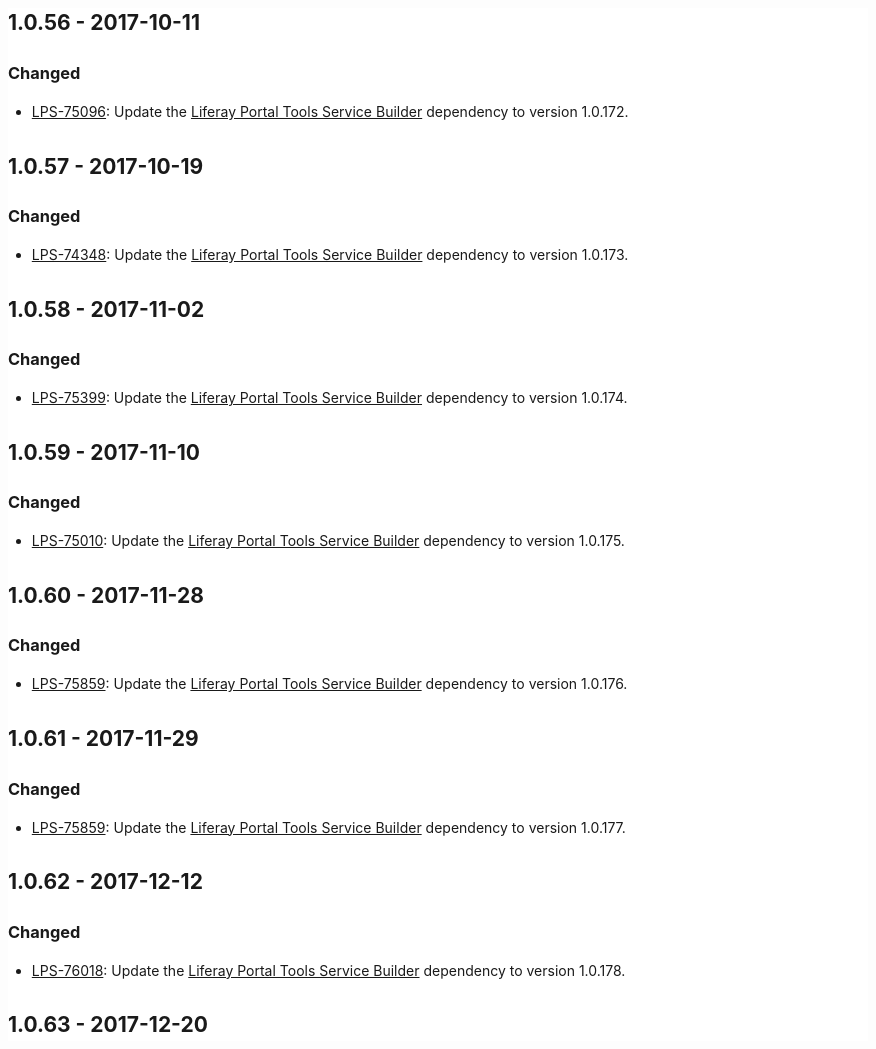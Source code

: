 ## 1.0.56 - 2017-10-11

### Changed
- [LPS-75096]: Update the [Liferay Portal Tools Service Builder] dependency to
version 1.0.172.

## 1.0.57 - 2017-10-19

### Changed
- [LPS-74348]: Update the [Liferay Portal Tools Service Builder] dependency to
version 1.0.173.

## 1.0.58 - 2017-11-02

### Changed
- [LPS-75399]: Update the [Liferay Portal Tools Service Builder] dependency to
version 1.0.174.

## 1.0.59 - 2017-11-10

### Changed
- [LPS-75010]: Update the [Liferay Portal Tools Service Builder] dependency to
version 1.0.175.

## 1.0.60 - 2017-11-28

### Changed
- [LPS-75859]: Update the [Liferay Portal Tools Service Builder] dependency to
version 1.0.176.

## 1.0.61 - 2017-11-29

### Changed
- [LPS-75859]: Update the [Liferay Portal Tools Service Builder] dependency to
version 1.0.177.

## 1.0.62 - 2017-12-12

### Changed
- [LPS-76018]: Update the [Liferay Portal Tools Service Builder] dependency to
version 1.0.178.

## 1.0.63 - 2017-12-20


[Liferay Portal Tools Service Builder]: https://github.com/liferay/liferay-portal/tree/master/modules/util/portal-tools-service-builder
[LPS-53392]: https://issues.liferay.com/browse/LPS-53392
[LPS-58672]: https://issues.liferay.com/browse/LPS-58672
[LPS-66891]: https://issues.liferay.com/browse/LPS-66891
[LPS-68289]: https://issues.liferay.com/browse/LPS-68289
[LPS-68334]: https://issues.liferay.com/browse/LPS-68334
[LPS-68598]: https://issues.liferay.com/browse/LPS-68598
[LPS-68779]: https://issues.liferay.com/browse/LPS-68779
[LPS-68838]: https://issues.liferay.com/browse/LPS-68838
[LPS-68839]: https://issues.liferay.com/browse/LPS-68839
[LPS-68980]: https://issues.liferay.com/browse/LPS-68980
[LPS-69730]: https://issues.liferay.com/browse/LPS-69730
[LPS-69824]: https://issues.liferay.com/browse/LPS-69824
[LPS-70494]: https://issues.liferay.com/browse/LPS-70494
[LPS-71603]: https://issues.liferay.com/browse/LPS-71603
[LPS-71686]: https://issues.liferay.com/browse/LPS-71686
[LPS-71722]: https://issues.liferay.com/browse/LPS-71722
[LPS-71925]: https://issues.liferay.com/browse/LPS-71925
[LPS-72347]: https://issues.liferay.com/browse/LPS-72347
[LPS-73156]: https://issues.liferay.com/browse/LPS-73156
[LPS-73408]: https://issues.liferay.com/browse/LPS-73408
[LPS-73967]: https://issues.liferay.com/browse/LPS-73967
[LPS-74143]: https://issues.liferay.com/browse/LPS-74143
[LPS-74155]: https://issues.liferay.com/browse/LPS-74155
[LPS-74207]: https://issues.liferay.com/browse/LPS-74207
[LPS-74278]: https://issues.liferay.com/browse/LPS-74278
[LPS-74348]: https://issues.liferay.com/browse/LPS-74348
[LPS-74544]: https://issues.liferay.com/browse/LPS-74544
[LPS-74824]: https://issues.liferay.com/browse/LPS-74824
[LPS-75009]: https://issues.liferay.com/browse/LPS-75009
[LPS-75010]: https://issues.liferay.com/browse/LPS-75010
[LPS-75096]: https://issues.liferay.com/browse/LPS-75096
[LPS-75399]: https://issues.liferay.com/browse/LPS-75399
[LPS-75859]: https://issues.liferay.com/browse/LPS-75859
[LPS-76018]: https://issues.liferay.com/browse/LPS-76018
[LPS-76626]: https://issues.liferay.com/browse/LPS-76626
[LPS-77639]: https://issues.liferay.com/browse/LPS-77639
[LPS-77645]: https://issues.liferay.com/browse/LPS-77645
[LPS-78023]: https://issues.liferay.com/browse/LPS-78023
[LPS-78477]: https://issues.liferay.com/browse/LPS-78477
[LPS-78901]: https://issues.liferay.com/browse/LPS-78901
[LPS-78971]: https://issues.liferay.com/browse/LPS-78971
[LPS-79336]: https://issues.liferay.com/browse/LPS-79336
[LPS-79365]: https://issues.liferay.com/browse/LPS-79365
[LPS-79385]: https://issues.liferay.com/browse/LPS-79385
[LPS-79386]: https://issues.liferay.com/browse/LPS-79386
[LPS-79623]: https://issues.liferay.com/browse/LPS-79623
[LPS-79919]: https://issues.liferay.com/browse/LPS-79919